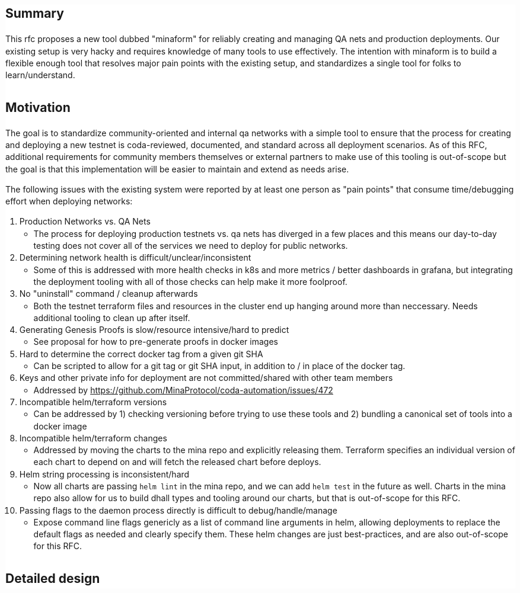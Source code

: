 ## Summary
[summary]: #summary

This rfc proposes a new tool dubbed "minaform" for reliably creating and managing QA nets and production deployments. Our existing setup is very hacky and requires knowledge of many tools to use effectively. The intention with minaform is to build a flexible enough tool that resolves major pain points with the existing setup, and standardizes a single tool for folks to learn/understand.

## Motivation
[motivation]: #motivation

The goal is to standardize community-oriented and internal qa networks with a simple tool to ensure that the process for creating and deploying a new testnet is coda-reviewed, documented, and standard across all deployment scenarios. As of this RFC, additional requirements for community members themselves or external partners to make use of this tooling is out-of-scope but the goal is that this implementation will be easier to maintain and extend as needs arise.

The following issues with the existing system were reported by at least one person as "pain points" that consume time/debugging effort when deploying networks:

1) Production Networks vs. QA Nets
    - The process for deploying production testnets vs. qa nets has diverged in a few places and this means our day-to-day testing does not cover all of the services we need to deploy for public networks.
2) Determining network health is difficult/unclear/inconsistent
    - Some of this is addressed with more health checks in k8s and more metrics / better dashboards in grafana, but integrating the deployment tooling with all of those checks can help make it more foolproof.
3) No "uninstall" command / cleanup afterwards
    - Both the testnet terraform files and resources in the cluster end up hanging around more than neccessary. Needs additional tooling to clean up after itself.
4) Generating Genesis Proofs is slow/resource intensive/hard to predict
    - See proposal for how to pre-generate proofs in docker images
5) Hard to determine the correct docker tag from a given git SHA
    - Can be scripted to allow for a git tag or git SHA input, in addition to / in place of the docker tag.
6) Keys and other private info for deployment are not committed/shared with other team members
    - Addressed by https://github.com/MinaProtocol/coda-automation/issues/472
7) Incompatible helm/terraform versions
    - Can be addressed by 1) checking versioning before trying to use these tools and 2) bundling a canonical set of tools into a docker image
8) Incompatible helm/terraform changes
    - Addressed by moving the charts to the mina repo and explicitly releasing them. Terraform specifies an individual version of each chart to depend on and will fetch the released chart before deploys.
9) Helm string processing is inconsistent/hard
    - Now all charts are passing `helm lint` in the mina repo, and we can add `helm test` in the future as well. Charts in the mina repo also allow for us to build dhall types and tooling around our charts, but that is out-of-scope for this RFC.
10) Passing flags to the daemon process directly is difficult to debug/handle/manage
    -  Expose command line flags genericly as a list of command line arguments in helm, allowing deployments to replace the default flags as needed and clearly specify them. These helm changes are just best-practices, and are also out-of-scope for this RFC.

## Detailed design
[detailed-design]: #detailed-design


[drawbacks]: #drawbacks
[rationale-and-alternatives]: #rationale-and-alternatives
[prior-art]: #prior-art
[unresolved-questions]: #unresolved-questions